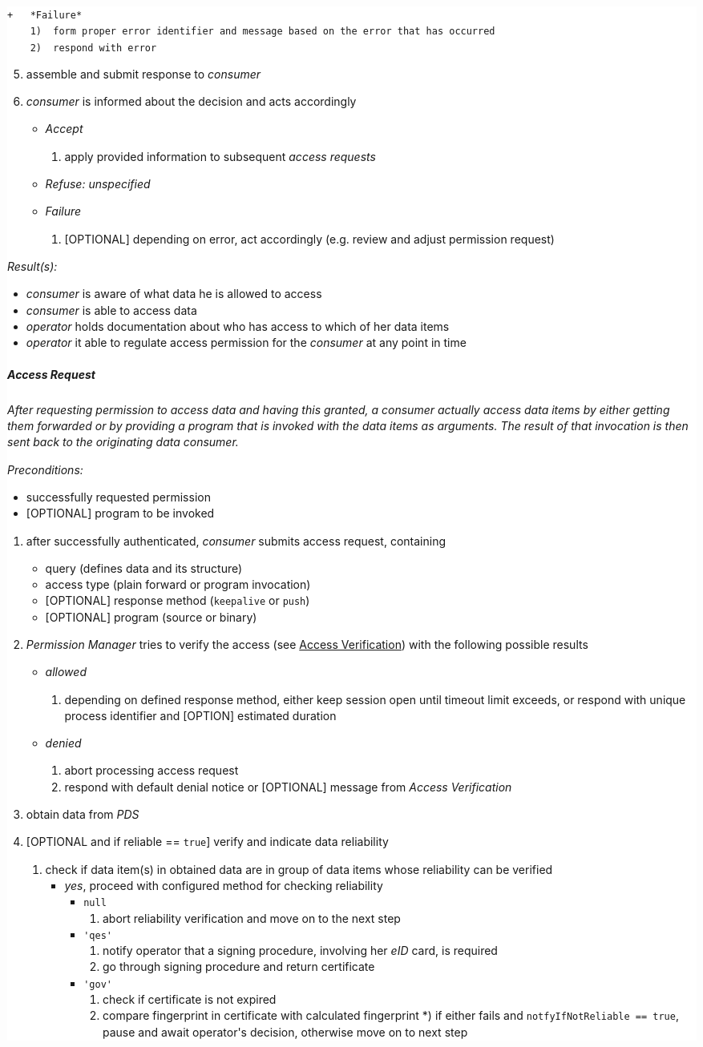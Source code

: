     +   *Failure*
        1)  form proper error identifier and message based on the error that has occurred
        2)  respond with error

5.  assemble and submit response to *consumer*

4.  *consumer* is informed about the decision and acts accordingly
    +   *Accept*
        1)  apply provided information to subsequent *access requests*
    
    +   *Refuse: unspecified*
    
    +   *Failure*
        1)  [OPTIONAL] depending on error, act accordingly (e.g. review and adjust permission 
            request)


*Result(s):*
+   *consumer* is aware of what data he is allowed to access
+   *consumer* is able to access data
+   *operator* holds documentation about who has access to which of her data items
+   *operator* it able to regulate access permission for the *consumer* at any point in time



##### Access Request
*After requesting permission to access data and having this granted, a consumer actually access data 
items by either getting them forwarded or by providing a program that is invoked with the data items 
as arguments. The result of that invocation is then sent back to the originating data consumer.*

*Preconditions:*
+   successfully requested permission
+   [OPTIONAL] program to be invoked


1.  after successfully authenticated, *consumer* submits access request, containing
    +   query (defines data and its structure) 
    +   access type (plain forward or program invocation)
    +   [OPTIONAL] response method (`keepalive` or `push`)
    +   [OPTIONAL] program (source or binary)
 
2.  *Permission Manager* tries to verify the access (see 
    [Access Verification](#access-verification)) with the following possible results
    +   *allowed*
        1)  depending on defined response method, either keep session open until timeout limit 
            exceeds, or respond with unique process identifier and [OPTION] estimated duration
    
    +   *denied*
        1)  abort processing access request
        2)  respond with default denial notice or [OPTIONAL] message from *Access Verification*
        
3.  obtain data from *PDS*

4.  [OPTIONAL and if reliable == `true`] verify and indicate data reliability
    1)  check if data item(s) in obtained data are in group of data items whose reliability can 
        be verified
        +   *yes*, proceed with configured method for checking reliability
            -   `null`
                1)  abort reliability verification and move on to the next step
            -   `'qes'`
                1)  notify operator that a signing procedure, involving her *eID* card, is required
                2)  go through signing procedure and return certificate
            -   `'gov'`
                1)  check if certificate is not expired 
                2)  compare fingerprint in certificate with calculated fingerprint
                *)  if either fails and `notfyIfNotReliable == true`, pause and await operator's 
                    decision, otherwise move on to next step
            